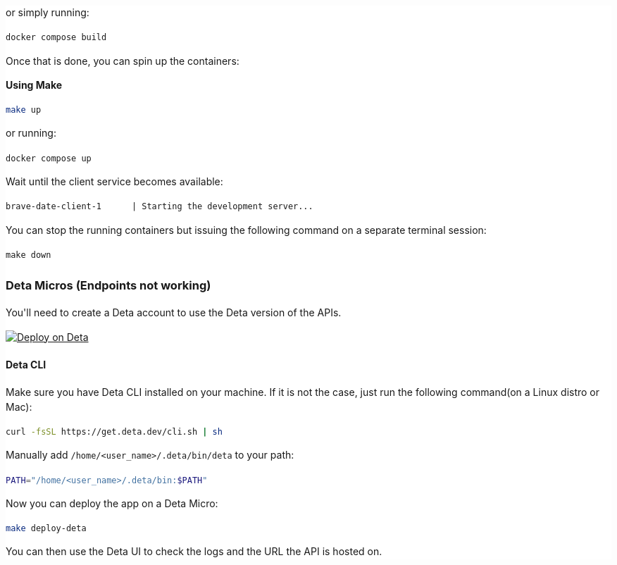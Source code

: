 or simply running:

```
docker compose build
```

Once that is done, you can spin up the containers:

**Using Make**

```sh
make up
```

or running:

```
docker compose up
```

Wait until the client service becomes available:

```sg
brave-date-client-1      | Starting the development server...
```

You can stop the running containers but issuing the following command on a separate terminal session:

```
make down
```

### Deta Micros (Endpoints not working)

You'll need to create a Deta account to use the Deta version of the APIs.

[![Deploy on Deta](https://button.deta.dev/1/svg)](https://go.deta.dev/deploy?repo=https://github.com/brave-date/brave-date-server)

#### Deta CLI

Make sure you have Deta CLI installed on your machine. If it is not the case, just run the following command(on a Linux distro or Mac):

```sh
curl -fsSL https://get.deta.dev/cli.sh | sh
```

Manually add `/home/<user_name>/.deta/bin/deta` to your path:

```sh
PATH="/home/<user_name>/.deta/bin:$PATH"
```

Now you can deploy the app on a Deta Micro:

```sh
make deploy-deta
```

You can then use the Deta UI to check the logs and the URL the API is hosted on.
